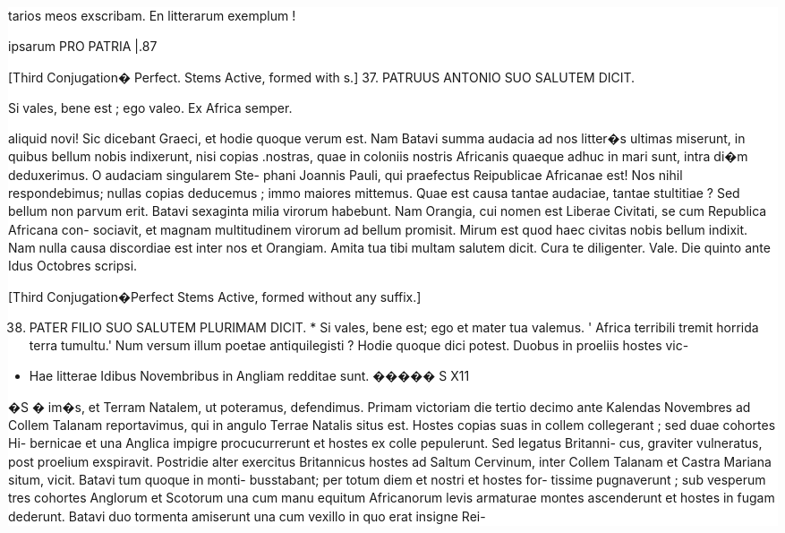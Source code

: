 tarios meos exscribam. En litterarum
exemplum !

ipsarum
PRO PATRIA |.87

[Third Conjugation� Perfect. Stems Active, formed with s.]
37. PATRUUS ANTONIO SUO SALUTEM DICIT.

 

Si vales, bene est ; ego valeo. Ex Africa semper.

aliquid novi! Sic dicebant Graeci, et hodie quoque
verum est. Nam Batavi summa audacia ad nos
litter�s ultimas miserunt, in quibus bellum nobis
indixerunt, nisi copias .nostras, quae in coloniis
nostris Africanis quaeque adhuc in mari sunt, intra
di�m deduxerimus. O audaciam singularem Ste-
phani Joannis Pauli, qui praefectus Reipublicae
Africanae est! Nos nihil respondebimus; nullas
copias deducemus ; immo maiores mittemus. Quae
est causa tantae audaciae, tantae stultitiae ? Sed
bellum non parvum erit. Batavi sexaginta milia
virorum habebunt. Nam Orangia, cui nomen est
Liberae Civitati, se cum Republica Africana con-
sociavit, et magnam multitudinem virorum ad
bellum promisit. Mirum est quod haec civitas
nobis bellum indixit. Nam nulla causa discordiae
est inter nos et Orangiam. Amita tua tibi multam
salutem dicit. Cura te diligenter. Vale. Die
quinto ante Idus Octobres scripsi.

[Third Conjugation�Perfect Stems Active, formed without any
suffix.]

38. PATER FILIO SUO SALUTEM PLURIMAM DICIT. *
Si vales, bene est; ego et mater tua valemus.
' Africa terribili tremit horrida terra tumultu.'
Num versum illum poetae antiquilegisti ? Hodie
quoque dici potest. Duobus in proeliis hostes vic-

 

* Hae litterae Idibus Novembribus in Angliam redditae sunt.
����� S X11



�S �
im�s, et Terram Natalem, ut poteramus, defendimus.
Primam victoriam die tertio decimo ante Kalendas
Novembres ad Collem Talanam reportavimus, qui
in angulo Terrae Natalis situs est. Hostes copias
suas in collem collegerant ; sed duae cohortes Hi-
bernicae et una Anglica impigre procucurrerunt et
hostes ex colle pepulerunt. Sed legatus Britanni-
cus, graviter vulneratus, post proelium exspiravit.
Postridie alter exercitus Britannicus hostes ad
Saltum Cervinum, inter Collem Talanam et Castra
Mariana situm, vicit. Batavi tum quoque in monti-
busstabant; per totum diem et nostri et hostes for-
tissime pugnaverunt ; sub vesperum tres cohortes
Anglorum et Scotorum una cum manu equitum
Africanorum levis armaturae montes ascenderunt et
hostes in fugam dederunt. Batavi duo tormenta
amiserunt una cum vexillo in quo erat insigne Rei-


[^1]: The point from which *Pro Patria* starts is that which is reached in *Ora Maritima*, and the pupil is carried on to the end of the regular accidence.
[^2]: *Dann hat er die Teile in seiner Hand;*
[^3]: It is intended that *Ora Maritima* and *Pro Patria* shall occupy one year each.
[^6]: Tacitus ducem Silurum *Caratacum* (non *Caractacum*) vocat.
[^7]: Tacitus reginam Icenorum *Boudiccam* (non *Boadiceam*) vocat.